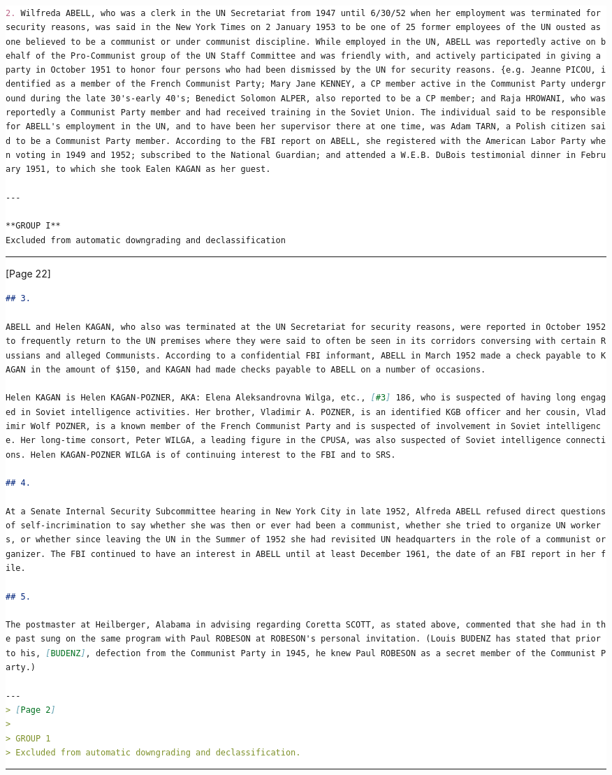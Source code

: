 ```markdown
2. Wilfreda ABELL, who was a clerk in the UN Secretariat from 1947 until 6/30/52 when her employment was terminated for security reasons, was said in the New York Times on 2 January 1953 to be one of 25 former employees of the UN ousted as one believed to be a communist or under communist discipline. While employed in the UN, ABELL was reportedly active on behalf of the Pro-Communist group of the UN Staff Committee and was friendly with, and actively participated in giving a party in October 1951 to honor four persons who had been dismissed by the UN for security reasons. {e.g. Jeanne PICOU, identified as a member of the French Communist Party; Mary Jane KENNEY, a CP member active in the Communist Party underground during the late 30's-early 40's; Benedict Solomon ALPER, also reported to be a CP member; and Raja HROWANI, who was reportedly a Communist Party member and had received training in the Soviet Union. The individual said to be responsible for ABELL's employment in the UN, and to have been her supervisor there at one time, was Adam TARN, a Polish citizen said to be a Communist Party member. According to the FBI report on ABELL, she registered with the American Labor Party when voting in 1949 and 1952; subscribed to the National Guardian; and attended a W.E.B. DuBois testimonial dinner in February 1951, to which she took Ealen KAGAN as her guest. 

---

**GROUP I**
Excluded from automatic downgrading and declassification  

```


---

[Page 22]

```markdown
## 3. 

ABELL and Helen KAGAN, who also was terminated at the UN Secretariat for security reasons, were reported in October 1952 to frequently return to the UN premises where they were said to often be seen in its corridors conversing with certain Russians and alleged Communists. According to a confidential FBI informant, ABELL in March 1952 made a check payable to KAGAN in the amount of $150, and KAGAN had made checks payable to ABELL on a number of occasions.

Helen KAGAN is Helen KAGAN-POZNER, AKA: Elena Aleksandrovna Wilga, etc., [#3] 186, who is suspected of having long engaged in Soviet intelligence activities. Her brother, Vladimir A. POZNER, is an identified KGB officer and her cousin, Vladimir Wolf POZNER, is a known member of the French Communist Party and is suspected of involvement in Soviet intelligence. Her long-time consort, Peter WILGA, a leading figure in the CPUSA, was also suspected of Soviet intelligence connections. Helen KAGAN-POZNER WILGA is of continuing interest to the FBI and to SRS.

## 4.

At a Senate Internal Security Subcommittee hearing in New York City in late 1952, Alfreda ABELL refused direct questions of self-incrimination to say whether she was then or ever had been a communist, whether she tried to organize UN workers, or whether since leaving the UN in the Summer of 1952 she had revisited UN headquarters in the role of a communist organizer. The FBI continued to have an interest in ABELL until at least December 1961, the date of an FBI report in her file.

## 5.

The postmaster at Heilberger, Alabama in advising regarding Coretta SCOTT, as stated above, commented that she had in the past sung on the same program with Paul ROBESON at ROBESON's personal invitation. (Louis BUDENZ has stated that prior to his, [BUDENZ], defection from the Communist Party in 1945, he knew Paul ROBESON as a secret member of the Communist Party.)

---
> [Page 2]
> 
> GROUP 1  
> Excluded from automatic downgrading and declassification.
```

---

[^1]: Associated Press, Toronto, dated 10 June 1968; Associated Press, London, undated; London, dated 27 June 1968; Associated Press, London, dated 30 June 1968; UPI-33, London, undated; Associated Press, London, dated 18 June 1968; UPI-26, London, dated 17 June 1968; UPI-13, dated 18 June 1968; London, dated 14 June 1968; London, dated 13 June 1968; London, dated 6 July 1968; Reuters, London, dated 5 July 1968; Washington Examiner, dated 26–27 April 1968; Associated Press, dated 8 July 1968; Reuters, London, dated 3 July 1968; Reuters, London, dated 5 July 1968; Washington Post, dated 30 December 1969; Las Vegas Sun, 19 May 1968; Associated Press, London, 18 June 1968; Associated Press, London, 18 June 1968; Associated Press, Toronto, 13 June 1968; Reuters, London, dated 12 June 1968; Associated Press, London, dated 12 June 1968; UPI-58, Lisbon, dated 12 June 1968; UPI-39, London, dated 20 June 1968; Associated Press, London, dated 13 June 1968; Associated Press, London, dated 15 June 1968; Reuters, London, undated; Reuters, London, dated 13 June 1968; Associated Press, London, dated 11 June 1968; Reuters, Nashville, dated 11 June 1968; Associated Press, Toronto, dated 11 June 1968; Reuters, Nashville, dated 11 June 1968; Associated Press, Washington, 11 June 1968; UPI-126, Washington, 11 June 1968; UPI-54, Nashville, dated 11 June 1968; Reuters, London, dated 8 June 1968; Reuters, London, dated 20 June 1968; Reuters, undated; Associated Press, London, dated 20 June 1968; UPI-61, 17 July 1968.